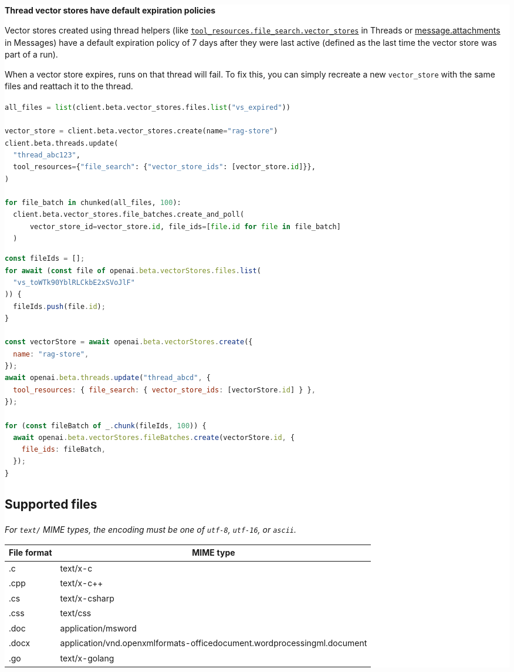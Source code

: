 **Thread vector stores have default expiration policies**

Vector stores created using thread helpers (like [`tool_resources.file_search.vector_stores`](/docs/api-reference/threads/createThread#threads-createthread-tool_resources) in Threads or [message.attachments](/docs/api-reference/messages/createMessage#messages-createmessage-attachments) in Messages) have a default expiration policy of 7 days after they were last active (defined as the last time the vector store was part of a run).

When a vector store expires, runs on that thread will fail. To fix this, you can simply recreate a new `vector_store` with the same files and reattach it to the thread.

```python
all_files = list(client.beta.vector_stores.files.list("vs_expired"))

vector_store = client.beta.vector_stores.create(name="rag-store")
client.beta.threads.update(
  "thread_abc123",
  tool_resources={"file_search": {"vector_store_ids": [vector_store.id]}},
)

for file_batch in chunked(all_files, 100):
  client.beta.vector_stores.file_batches.create_and_poll(
      vector_store_id=vector_store.id, file_ids=[file.id for file in file_batch]
  )
```

```javascript
const fileIds = [];
for await (const file of openai.beta.vectorStores.files.list(
  "vs_toWTk90YblRLCkbE2xSVoJlF"
)) {
  fileIds.push(file.id);
}

const vectorStore = await openai.beta.vectorStores.create({
  name: "rag-store",
});
await openai.beta.threads.update("thread_abcd", {
  tool_resources: { file_search: { vector_store_ids: [vectorStore.id] } },
});

for (const fileBatch of _.chunk(fileIds, 100)) {
  await openai.beta.vectorStores.fileBatches.create(vectorStore.id, {
    file_ids: fileBatch,
  });
}
```

## Supported files

_For `text/` MIME types, the encoding must be one of `utf-8`, `utf-16`, or `ascii`._

| File format | MIME type                                                                 |
| ----------- | ------------------------------------------------------------------------- |
| .c          | text/x-c                                                                  |
| .cpp        | text/x-c++                                                                |
| .cs         | text/x-csharp                                                             |
| .css        | text/css                                                                  |
| .doc        | application/msword                                                        |
| .docx       | application/vnd.openxmlformats-officedocument.wordprocessingml.document   |
| .go         | text/x-golang                                                             |